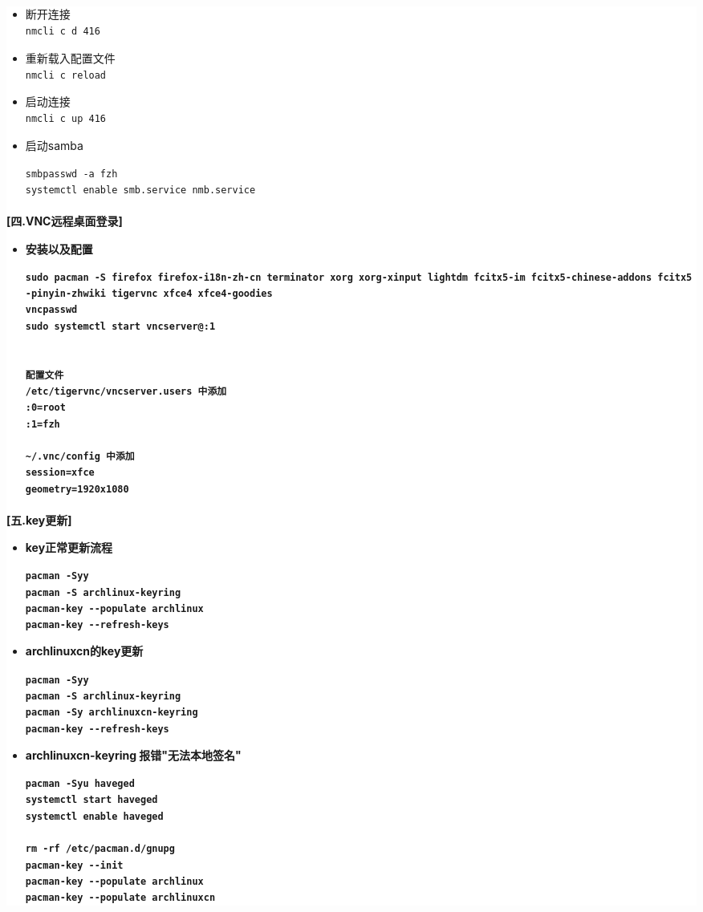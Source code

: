 - 断开连接  
`nmcli c d 416`

- 重新载入配置文件  
`nmcli c reload`

- 启动连接  
`nmcli c up 416`

- 启动samba  
	```shell
	smbpasswd -a fzh
	systemctl enable smb.service nmb.service
	```


<h4 id="4">[四.VNC远程桌面登录]</h>

- 安装以及配置  
	```shell
	sudo pacman -S firefox firefox-i18n-zh-cn terminator xorg xorg-xinput lightdm fcitx5-im fcitx5-chinese-addons fcitx5-pinyin-zhwiki tigervnc xfce4 xfce4-goodies
	vncpasswd
	sudo systemctl start vncserver@:1
	
	
	配置文件
	/etc/tigervnc/vncserver.users 中添加
	:0=root
	:1=fzh
	
	~/.vnc/config 中添加
	session=xfce
	geometry=1920x1080
	```

<h4 id="5">[五.key更新]</h>

- key正常更新流程
	```shell
	pacman -Syy
	pacman -S archlinux-keyring
	pacman-key --populate archlinux
	pacman-key --refresh-keys
	```

- archlinuxcn的key更新
	```shell
	pacman -Syy
	pacman -S archlinux-keyring
	pacman -Sy archlinuxcn-keyring
	pacman-key --refresh-keys
	```

- archlinuxcn-keyring 报错"无法本地签名"
	```shell
	pacman -Syu haveged
	systemctl start haveged
	systemctl enable haveged
	
	rm -rf /etc/pacman.d/gnupg
	pacman-key --init
	pacman-key --populate archlinux
	pacman-key --populate archlinuxcn
	```

